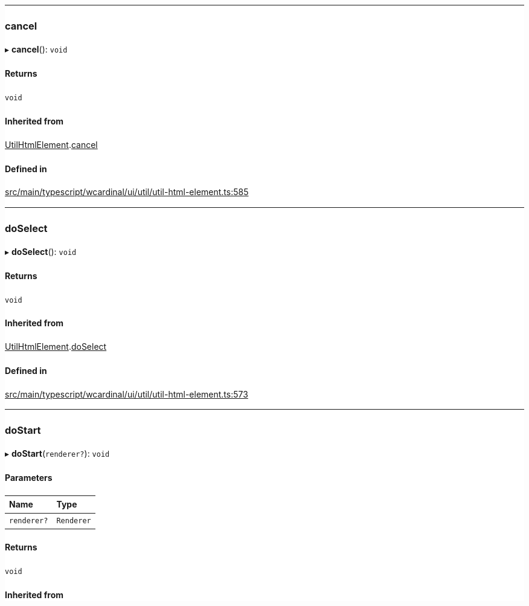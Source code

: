 ___

### cancel

▸ **cancel**(): `void`

#### Returns

`void`

#### Inherited from

[UtilHtmlElement](UtilHtmlElement.md).[cancel](UtilHtmlElement.md#cancel)

#### Defined in

[src/main/typescript/wcardinal/ui/util/util-html-element.ts:585](https://github.com/winter-cardinal/winter-cardinal-ui/blob/v0.310.1/src/main/typescript/wcardinal/ui/util/util-html-element.ts#L585)

___

### doSelect

▸ **doSelect**(): `void`

#### Returns

`void`

#### Inherited from

[UtilHtmlElement](UtilHtmlElement.md).[doSelect](UtilHtmlElement.md#doselect)

#### Defined in

[src/main/typescript/wcardinal/ui/util/util-html-element.ts:573](https://github.com/winter-cardinal/winter-cardinal-ui/blob/v0.310.1/src/main/typescript/wcardinal/ui/util/util-html-element.ts#L573)

___

### doStart

▸ **doStart**(`renderer?`): `void`

#### Parameters

| Name | Type |
| :------ | :------ |
| `renderer?` | `Renderer` |

#### Returns

`void`

#### Inherited from
